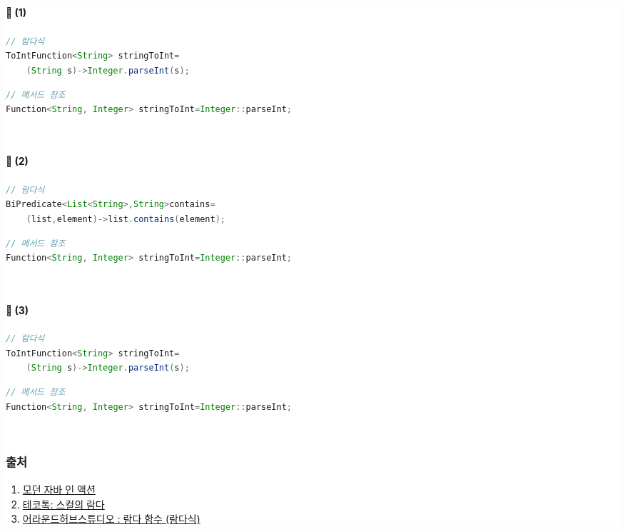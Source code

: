 #### 🔵 (1)

```java
// 람다식
ToIntFunction<String> stringToInt=
	(String s)->Integer.parseInt(s);
```

```java
// 메서드 참조
Function<String, Integer> stringToInt=Integer::parseInt;
```

<br />

#### 🔵 (2)

```java
// 람다식
BiPredicate<List<String>,String>contains=
	(list,element)->list.contains(element);
```

```java
// 메서드 참조
Function<String, Integer> stringToInt=Integer::parseInt;
```

<br />

#### 🔵 (3)

```java
// 람다식
ToIntFunction<String> stringToInt=
	(String s)->Integer.parseInt(s);
```

```java
// 메서드 참조
Function<String, Integer> stringToInt=Integer::parseInt;
```

<br />

### 출처

1. [모던 자바 인 액션](http://www.yes24.com/Product/Goods/77125987)
2. [테코톡: 스컬의 람다](https://www.youtube.com/watch?v=sS-_Xr5Q4V4)
3. [어라운드허브스튜디오 : 람다 함수 (람다식)](https://www.youtube.com/watch?v=3zd7HN-ZEUE&list=PLlTylS8uB2fA5PevGI6ARN6v-VQWmqaix&index=14)
